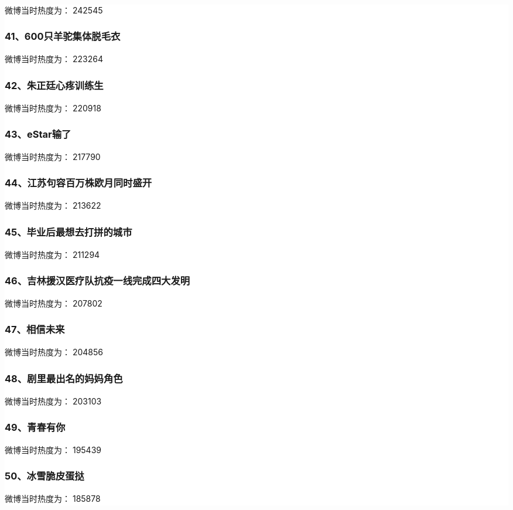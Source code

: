 微博当时热度为： 242545

### 41、600只羊驼集体脱毛衣

微博当时热度为： 223264

### 42、朱正廷心疼训练生

微博当时热度为： 220918

### 43、eStar输了

微博当时热度为： 217790

### 44、江苏句容百万株欧月同时盛开

微博当时热度为： 213622

### 45、毕业后最想去打拼的城市

微博当时热度为： 211294

### 46、吉林援汉医疗队抗疫一线完成四大发明

微博当时热度为： 207802

### 47、相信未来

微博当时热度为： 204856

### 48、剧里最出名的妈妈角色

微博当时热度为： 203103

### 49、青春有你

微博当时热度为： 195439

### 50、冰雪脆皮蛋挞

微博当时热度为： 185878

